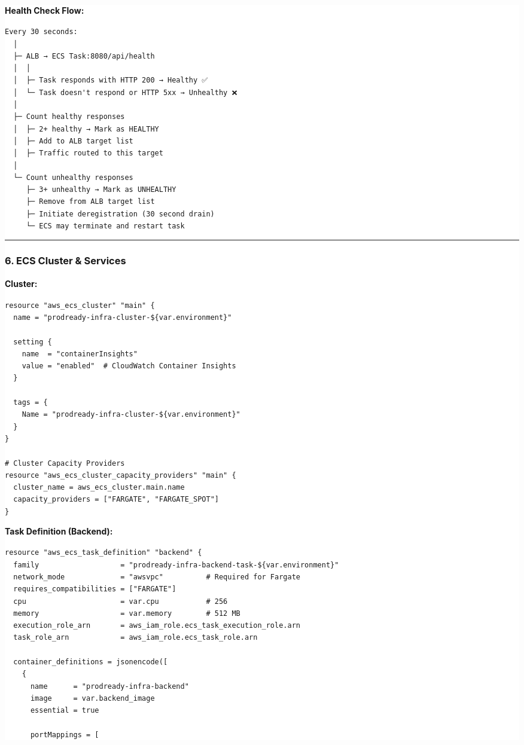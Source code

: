 **Health Check Flow:**
```
Every 30 seconds:
  │
  ├─ ALB → ECS Task:8080/api/health
  │  │
  │  ├─ Task responds with HTTP 200 → Healthy ✅
  │  └─ Task doesn't respond or HTTP 5xx → Unhealthy ❌
  │
  ├─ Count healthy responses
  │  ├─ 2+ healthy → Mark as HEALTHY
  │  ├─ Add to ALB target list
  │  ├─ Traffic routed to this target
  │
  └─ Count unhealthy responses
     ├─ 3+ unhealthy → Mark as UNHEALTHY
     ├─ Remove from ALB target list
     ├─ Initiate deregistration (30 second drain)
     └─ ECS may terminate and restart task
```

---

### 6. ECS Cluster & Services

**Cluster:**
```hcl
resource "aws_ecs_cluster" "main" {
  name = "prodready-infra-cluster-${var.environment}"

  setting {
    name  = "containerInsights"
    value = "enabled"  # CloudWatch Container Insights
  }

  tags = {
    Name = "prodready-infra-cluster-${var.environment}"
  }
}

# Cluster Capacity Providers
resource "aws_ecs_cluster_capacity_providers" "main" {
  cluster_name = aws_ecs_cluster.main.name
  capacity_providers = ["FARGATE", "FARGATE_SPOT"]
}
```

**Task Definition (Backend):**
```hcl
resource "aws_ecs_task_definition" "backend" {
  family                   = "prodready-infra-backend-task-${var.environment}"
  network_mode             = "awsvpc"          # Required for Fargate
  requires_compatibilities = ["FARGATE"]
  cpu                      = var.cpu           # 256
  memory                   = var.memory        # 512 MB
  execution_role_arn       = aws_iam_role.ecs_task_execution_role.arn
  task_role_arn            = aws_iam_role.ecs_task_role.arn

  container_definitions = jsonencode([
    {
      name      = "prodready-infra-backend"
      image     = var.backend_image
      essential = true
      
      portMappings = [
```